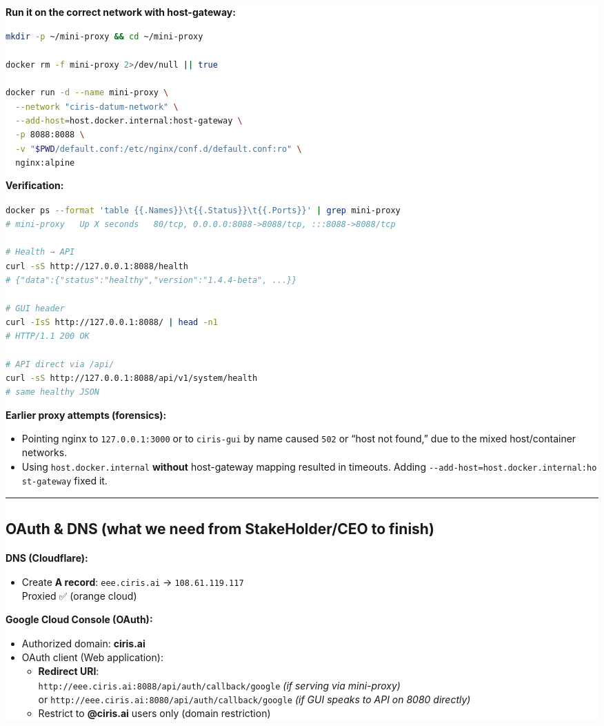 **Run it on the correct network with host-gateway:**
```bash
mkdir -p ~/mini-proxy && cd ~/mini-proxy

docker rm -f mini-proxy 2>/dev/null || true

docker run -d --name mini-proxy \
  --network "ciris-datum-network" \
  --add-host=host.docker.internal:host-gateway \
  -p 8088:8088 \
  -v "$PWD/default.conf:/etc/nginx/conf.d/default.conf:ro" \
  nginx:alpine
```

**Verification:**
```bash
docker ps --format 'table {{.Names}}\t{{.Status}}\t{{.Ports}}' | grep mini-proxy
# mini-proxy   Up X seconds   80/tcp, 0.0.0.0:8088->8088/tcp, :::8088->8088/tcp

# Health → API
curl -sS http://127.0.0.1:8088/health
# {"data":{"status":"healthy","version":"1.4.4-beta", ...}}

# GUI header
curl -IsS http://127.0.0.1:8088/ | head -n1
# HTTP/1.1 200 OK

# API direct via /api/
curl -sS http://127.0.0.1:8088/api/v1/system/health
# same healthy JSON
```

**Earlier proxy attempts (forensics):**
- Pointing nginx to `127.0.0.1:3000` or to `ciris-gui` by name caused `502` or “host not found,” due to the mixed host/container networks.
- Using `host.docker.internal` **without** host-gateway mapping resulted in timeouts. Adding `--add-host=host.docker.internal:host-gateway` fixed it.

---

## OAuth & DNS (what we need from StakeHolder/CEO to finish)

**DNS (Cloudflare):**
- Create **A record**: `eee.ciris.ai` → `108.61.119.117`  
  Proxied ✅ (orange cloud)

**Google Cloud Console (OAuth):**
- Authorized domain: **ciris.ai**
- OAuth client (Web application):
  - **Redirect URI**:  
    `http://eee.ciris.ai:8088/api/auth/callback/google`  *(if serving via mini-proxy)*  
    or `http://eee.ciris.ai:8080/api/auth/callback/google` *(if GUI speaks to API on 8080 directly)*
  - Restrict to **@ciris.ai** users only (domain restriction)
